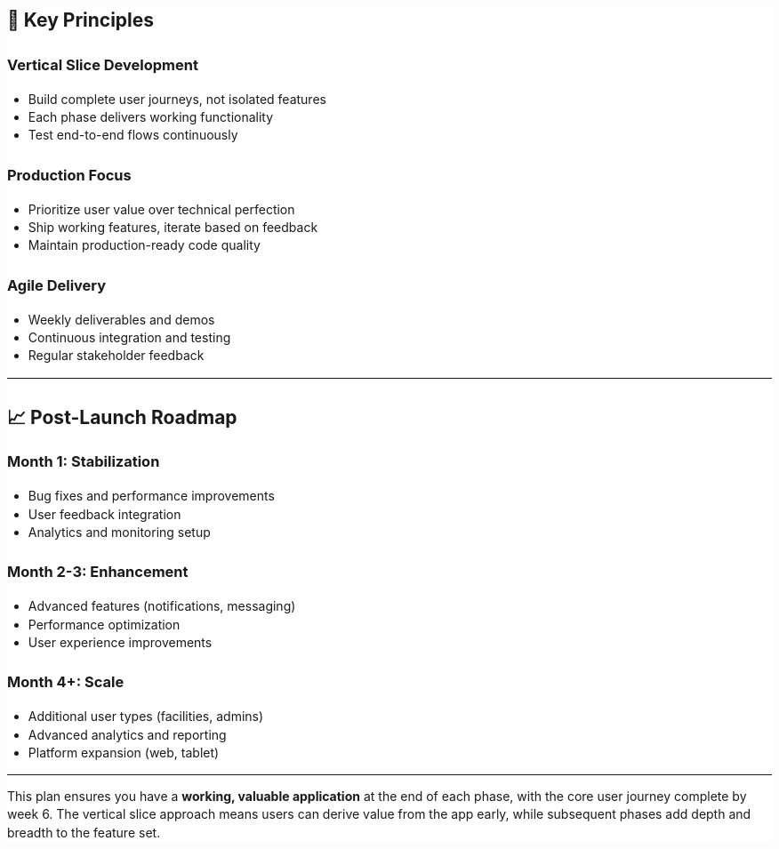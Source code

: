 
## 🎯 **Key Principles**

### **Vertical Slice Development**
- Build complete user journeys, not isolated features
- Each phase delivers working functionality
- Test end-to-end flows continuously

### **Production Focus**
- Prioritize user value over technical perfection
- Ship working features, iterate based on feedback
- Maintain production-ready code quality

### **Agile Delivery**
- Weekly deliverables and demos
- Continuous integration and testing
- Regular stakeholder feedback

---

## 📈 **Post-Launch Roadmap**

### **Month 1: Stabilization**
- Bug fixes and performance improvements
- User feedback integration
- Analytics and monitoring setup

### **Month 2-3: Enhancement**
- Advanced features (notifications, messaging)
- Performance optimization
- User experience improvements

### **Month 4+: Scale**
- Additional user types (facilities, admins)
- Advanced analytics and reporting
- Platform expansion (web, tablet)

---

This plan ensures you have a **working, valuable application** at the end of each phase, with the core user journey complete by week 6. The vertical slice approach means users can derive value from the app early, while subsequent phases add depth and breadth to the feature set.
